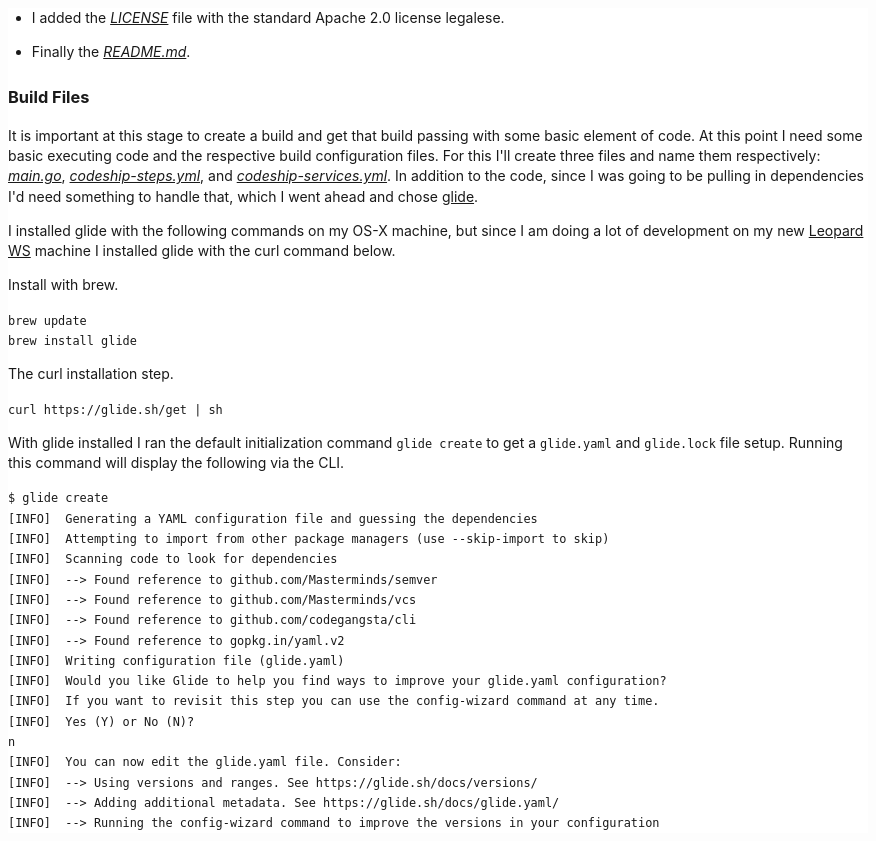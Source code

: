 ```
```

* I added the *[LICENSE](https://github.com/Adron/datadiluvium/blob/master/LICENSE)* file with the standard Apache 2.0 license legalese.

* Finally the *[README.md](https://github.com/Adron/datadiluvium/blob/master/README.md)*.

### Build Files

It is important at this stage to create a build and get that build passing with some basic element of code. At this point I need some basic executing code and the respective build configuration files. For this I'll create three files and name them respectively: *[main.go](https://github.com/Adron/datadiluvium/blob/master/main.go)*, *[codeship-steps.yml](https://github.com/Adron/datadiluvium/blob/master/codeship-steps.yml)*, and *[codeship-services.yml](https://github.com/Adron/datadiluvium/blob/master/codeship-services.yml)*. In addition to the code, since I was going to be pulling in dependencies I'd need something to handle that, which I went ahead and chose [glide](https://github.com/Masterminds/glide).

I installed glide with the following commands on my OS-X machine, but since I am doing a lot of development on my new [Leopard WS]() machine I installed glide with the curl command below.

Install with brew.

```shell-script
brew update
brew install glide
```

The curl installation step.

```shell-script
curl https://glide.sh/get | sh
```

With glide installed I ran the default initialization command `glide create` to get a `glide.yaml` and `glide.lock` file setup. Running this command will display the following via the CLI.

```shell-script
$ glide create
[INFO]  Generating a YAML configuration file and guessing the dependencies
[INFO]  Attempting to import from other package managers (use --skip-import to skip)
[INFO]  Scanning code to look for dependencies
[INFO]  --> Found reference to github.com/Masterminds/semver
[INFO]  --> Found reference to github.com/Masterminds/vcs
[INFO]  --> Found reference to github.com/codegangsta/cli
[INFO]  --> Found reference to gopkg.in/yaml.v2
[INFO]  Writing configuration file (glide.yaml)
[INFO]  Would you like Glide to help you find ways to improve your glide.yaml configuration?
[INFO]  If you want to revisit this step you can use the config-wizard command at any time.
[INFO]  Yes (Y) or No (N)?
n
[INFO]  You can now edit the glide.yaml file. Consider:
[INFO]  --> Using versions and ranges. See https://glide.sh/docs/versions/
[INFO]  --> Adding additional metadata. See https://glide.sh/docs/glide.yaml/
[INFO]  --> Running the config-wizard command to improve the versions in your configuration
```
